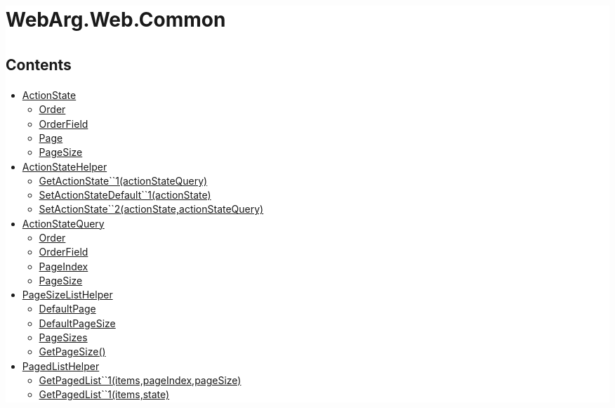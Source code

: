 <a name='assembly'></a>
# WebArg.Web.Common

## Contents

- [ActionState](#T-WebArg-Web-Common-PagedList-Models-ActionState 'WebArg.Web.Common.PagedList.Models.ActionState')
  - [Order](#P-WebArg-Web-Common-PagedList-Models-ActionState-Order 'WebArg.Web.Common.PagedList.Models.ActionState.Order')
  - [OrderField](#P-WebArg-Web-Common-PagedList-Models-ActionState-OrderField 'WebArg.Web.Common.PagedList.Models.ActionState.OrderField')
  - [Page](#P-WebArg-Web-Common-PagedList-Models-ActionState-Page 'WebArg.Web.Common.PagedList.Models.ActionState.Page')
  - [PageSize](#P-WebArg-Web-Common-PagedList-Models-ActionState-PageSize 'WebArg.Web.Common.PagedList.Models.ActionState.PageSize')
- [ActionStateHelper](#T-Marketplace-Web-Common-PagedList-Helpers-ActionStateHelper 'Marketplace.Web.Common.PagedList.Helpers.ActionStateHelper')
  - [GetActionState\`\`1(actionStateQuery)](#M-Marketplace-Web-Common-PagedList-Helpers-ActionStateHelper-GetActionState``1-``0- 'Marketplace.Web.Common.PagedList.Helpers.ActionStateHelper.GetActionState``1(``0)')
  - [SetActionStateDefault\`\`1(actionState)](#M-Marketplace-Web-Common-PagedList-Helpers-ActionStateHelper-SetActionStateDefault``1-``0- 'Marketplace.Web.Common.PagedList.Helpers.ActionStateHelper.SetActionStateDefault``1(``0)')
  - [SetActionState\`\`2(actionState,actionStateQuery)](#M-Marketplace-Web-Common-PagedList-Helpers-ActionStateHelper-SetActionState``2-``0,``1- 'Marketplace.Web.Common.PagedList.Helpers.ActionStateHelper.SetActionState``2(``0,``1)')
- [ActionStateQuery](#T-WebArg-Web-Common-PagedList-Models-ActionStateQuery 'WebArg.Web.Common.PagedList.Models.ActionStateQuery')
  - [Order](#P-WebArg-Web-Common-PagedList-Models-ActionStateQuery-Order 'WebArg.Web.Common.PagedList.Models.ActionStateQuery.Order')
  - [OrderField](#P-WebArg-Web-Common-PagedList-Models-ActionStateQuery-OrderField 'WebArg.Web.Common.PagedList.Models.ActionStateQuery.OrderField')
  - [PageIndex](#P-WebArg-Web-Common-PagedList-Models-ActionStateQuery-PageIndex 'WebArg.Web.Common.PagedList.Models.ActionStateQuery.PageIndex')
  - [PageSize](#P-WebArg-Web-Common-PagedList-Models-ActionStateQuery-PageSize 'WebArg.Web.Common.PagedList.Models.ActionStateQuery.PageSize')
- [PageSizeListHelper](#T-WebArg-Web-Common-PagedList-Helpers-PageSizeListHelper 'WebArg.Web.Common.PagedList.Helpers.PageSizeListHelper')
  - [DefaultPage](#F-WebArg-Web-Common-PagedList-Helpers-PageSizeListHelper-DefaultPage 'WebArg.Web.Common.PagedList.Helpers.PageSizeListHelper.DefaultPage')
  - [DefaultPageSize](#F-WebArg-Web-Common-PagedList-Helpers-PageSizeListHelper-DefaultPageSize 'WebArg.Web.Common.PagedList.Helpers.PageSizeListHelper.DefaultPageSize')
  - [PageSizes](#P-WebArg-Web-Common-PagedList-Helpers-PageSizeListHelper-PageSizes 'WebArg.Web.Common.PagedList.Helpers.PageSizeListHelper.PageSizes')
  - [GetPageSize()](#M-WebArg-Web-Common-PagedList-Helpers-PageSizeListHelper-GetPageSize 'WebArg.Web.Common.PagedList.Helpers.PageSizeListHelper.GetPageSize')
- [PagedListHelper](#T-WebArg-Web-Common-PagedList-Helpers-PagedListHelper 'WebArg.Web.Common.PagedList.Helpers.PagedListHelper')
  - [GetPagedList\`\`1(items,pageIndex,pageSize)](#M-WebArg-Web-Common-PagedList-Helpers-PagedListHelper-GetPagedList``1-System-Collections-Generic-IEnumerable{``0},System-Int32,System-Int32- 'WebArg.Web.Common.PagedList.Helpers.PagedListHelper.GetPagedList``1(System.Collections.Generic.IEnumerable{``0},System.Int32,System.Int32)')
  - [GetPagedList\`\`1(items,state)](#M-WebArg-Web-Common-PagedList-Helpers-PagedListHelper-GetPagedList``1-System-Collections-Generic-IEnumerable{``0},WebArg-Web-Common-PagedList-Models-ActionState- 'WebArg.Web.Common.PagedList.Helpers.PagedListHelper.GetPagedList``1(System.Collections.Generic.IEnumerable{``0},WebArg.Web.Common.PagedList.Models.ActionState)')
